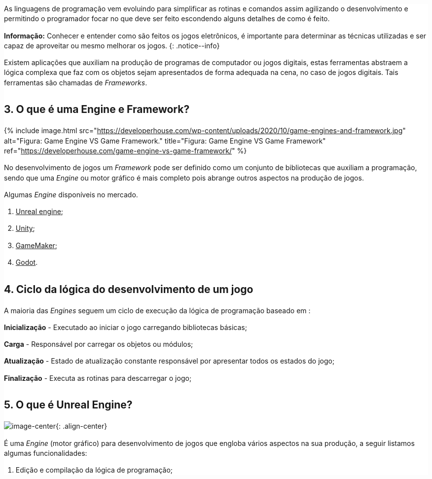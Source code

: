 As linguagens de programação vem evoluindo para simplificar as rotinas e comandos assim agilizando o desenvolvimento e permitindo o programador focar no que deve ser feito escondendo alguns detalhes de como é feito.

**Informação:** Conhecer e entender como são feitos os jogos eletrônicos, é importante para determinar as técnicas utilizadas e ser capaz de aproveitar ou mesmo melhorar os jogos.
{: .notice--info}

Existem aplicações que auxiliam na produção de programas de computador ou jogos digitais, estas ferramentas abstraem a lógica complexa que faz com os objetos sejam apresentados de forma adequada na cena, no caso de jogos digitais. Tais ferramentas são chamadas de *Frameworks*.

## 3. O que é uma Engine e Framework?

{% include image.html
    src="https://developerhouse.com/wp-content/uploads/2020/10/game-engines-and-framework.jpg"
    alt="Figura: Game Engine VS Game Framework."
    title="Figura: Game Engine VS Game Framework"
    ref="https://developerhouse.com/game-engine-vs-game-framework/"
%}

No desenvolvimento de jogos um *Framework* pode ser definido como um conjunto de bibliotecas que auxiliam a programação, sendo que uma *Engine* ou motor gráfico é mais completo pois abrange outros aspectos na produção de jogos.

Algumas *Engine* disponíveis no mercado.

1. [Unreal engine](https://www.unrealengine.com/pt-BR);

1. [Unity](https://unity.com/pt);

1. [GameMaker](https://gamemaker.io/pt-BR);

1. [Godot](https://godotengine.org/).

## 4. Ciclo da lógica do desenvolvimento de um jogo

A maioria das *Engines* seguem um ciclo de execução da lógica de programação baseado em :

**Inicialização** - Executado ao iniciar o jogo carregando bibliotecas básicas;

**Carga** - Responsável por carregar os objetos ou módulos;

**Atualização** - Estado de atualização constante responsável por apresentar todos os estados do jogo;

**Finalização** - Executa as rotinas para descarregar o jogo;

## 5. O que é Unreal Engine?

![image-center](https://upload.wikimedia.org/wikipedia/commons/thumb/c/c6/Unreal%2BEngine_11_18_UE_Feed_Migration_Images_FEED_THUMB_UE_Logo_Generic-1400x788-c11642ffb55e268095321f5eb144f469beb0074f.jpg/800px-Unreal%2BEngine_11_18_UE_Feed_Migration_Images_FEED_THUMB_UE_Logo_Generic-1400x788-c11642ffb55e268095321f5eb144f469beb0074f.jpg){: .align-center}

É uma *Engine* (motor gráfico) para desenvolvimento de jogos que engloba vários aspectos na sua produção, a seguir listamos algumas funcionalidades:

1. Edição e compilação da lógica de programação;
